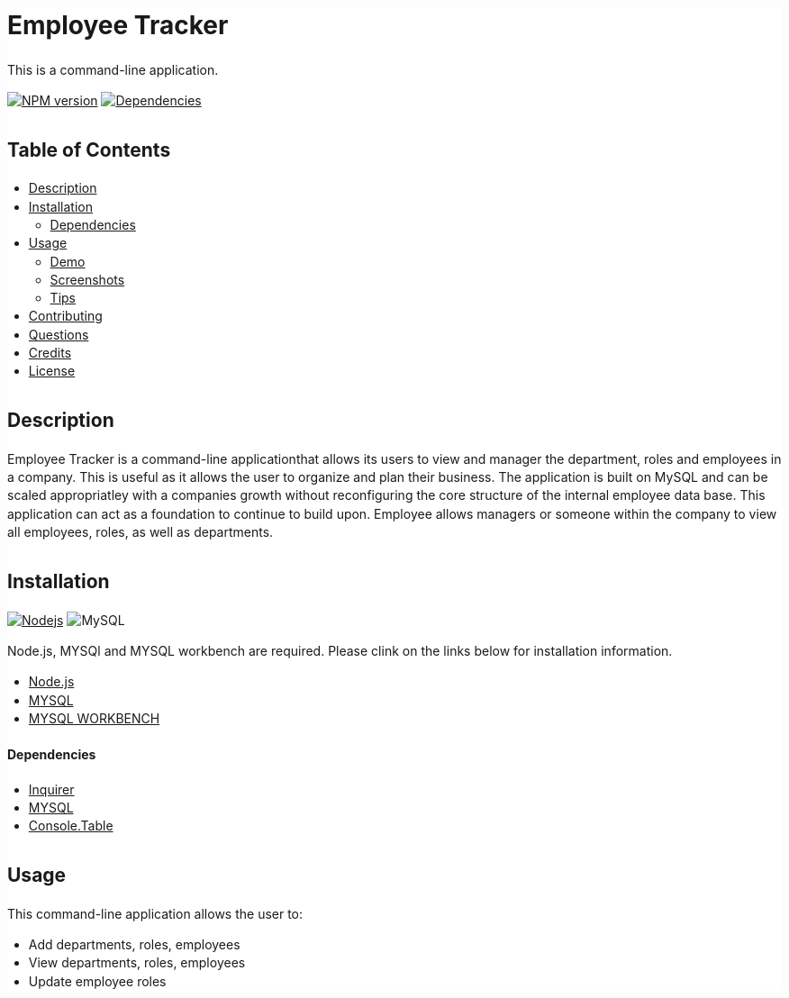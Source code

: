# Employee Tracker
This is a command-line application.

 <a href=""><img alt="NPM version" src="https://img.shields.io/badge/npm-v6.14.10-blue" target="_blank" /></a>
 <a href=""><img alt="Dependencies" src="https://img.shields.io/badge/dependencies%20-up%20to%20date-orange" target="_blank" /></a>

## Table of Contents
* [Description](#description)
* [Installation](#installation)
  * [Dependencies](#dependencies)
* [Usage](#usage)
  * [Demo](#Demo)
  * [Screenshots](#screenshots)
  * [Tips](#tips)
* [Contributing](#contributing)
* [Questions](#questions)
* [Credits](#credits)
* [License](#license)

## Description
Employee Tracker is a command-line applicationthat allows its users to view and manager the department, roles and employees in a company. This is useful as it allows the user to organize and plan their business. The application is built on MySQL and can be scaled appropriatley with a companies growth without reconfiguring the core structure of the internal employee data base. This application can act as a foundation to continue to build upon. Employee allows managers or someone within the company to view all employees, roles, as well as departments.

## Installation
<a href=""><img alt="Nodejs" src="https://aleen42.github.io/badges/src/node.svg" target="_blank" /></a>
<img alt="MySQL" src="https://img.shields.io/badge/mysql-%2300f.svg?&style=for-the-badge&logo=mysql&logoColor=white"/>

Node.js, MYSQl and MYSQL workbench are required. Please clink on the links below for installation information.

* [Node.js](https://nodejs.org/en/download/)
* [MYSQL](https://www.mysql.com/downloads/)
* [MYSQL WORKBENCH](https://dev.mysql.com/downloads/workbench/)

#### Dependencies
* [Inquirer](https://www.npmjs.com/package/inquirer)
* [MYSQL](https://www.npmjs.com/package/mysql)
* [Console.Table](https://www.npmjs.com/package/console.table)

## Usage
This command-line application allows the user to:
  * Add departments, roles, employees
  * View departments, roles, employees
  * Update employee roles
  